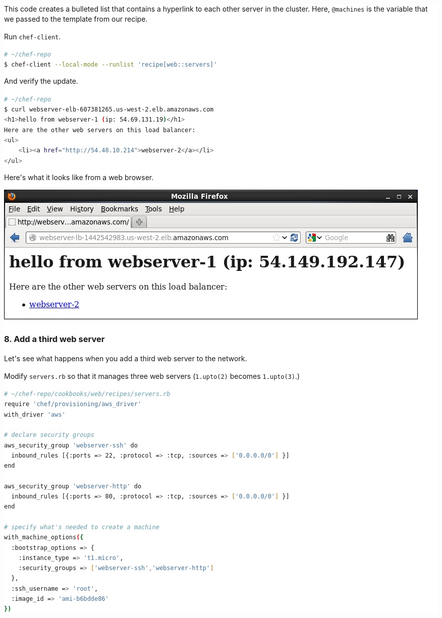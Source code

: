This code creates a bulleted list that contains a hyperlink to each other server in the cluster. Here, `@machines` is the variable that we passed to the template from our recipe.

Run `chef-client`.

```bash
# ~/chef-repo
$ chef-client --local-mode --runlist 'recipe[web::servers]'
```

And verify the update.

```bash
# ~/chef-repo
$ curl webserver-elb-607381265.us-west-2.elb.amazonaws.com
<h1>hello from webserver-1 (ip: 54.69.131.19)</h1>
Here are the other web servers on this load balancer:
<ul>
    <li><a href="http://54.48.10.214">webserver-2</a></li>
</ul>
```

Here's what it looks like from a web browser.

![A load-balanced web server](load-balancer.png)

### 8. Add a third web server

Let's see what happens when you add a third web server to the network.

Modify `servers.rb` so that it manages three web servers (`1.upto(2)` becomes `1.upto(3)`.)

```bash
# ~/chef-repo/cookbooks/web/recipes/servers.rb
require 'chef/provisioning/aws_driver'
with_driver 'aws'

# declare security groups
aws_security_group 'webserver-ssh' do
  inbound_rules [{:ports => 22, :protocol => :tcp, :sources => ['0.0.0.0/0'] }]
end

aws_security_group 'webserver-http' do
  inbound_rules [{:ports => 80, :protocol => :tcp, :sources => ['0.0.0.0/0'] }]
end

# specify what's needed to create a machine
with_machine_options({
  :bootstrap_options => {
    :instance_type => 't1.micro',
    :security_groups => ['webserver-ssh','webserver-http']
  },
  :ssh_username => 'root',
  :image_id => 'ami-b6bdde86'
})
```